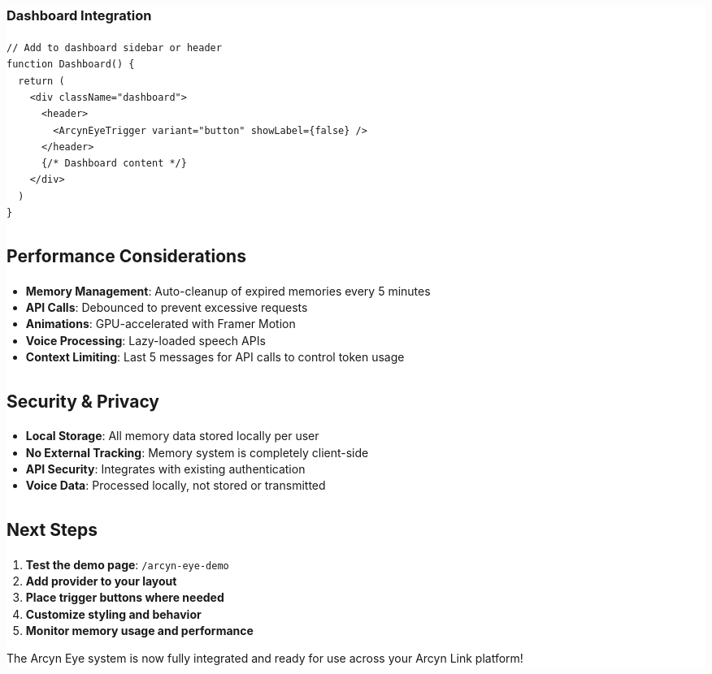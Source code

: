 ### Dashboard Integration
```tsx
// Add to dashboard sidebar or header
function Dashboard() {
  return (
    <div className="dashboard">
      <header>
        <ArcynEyeTrigger variant="button" showLabel={false} />
      </header>
      {/* Dashboard content */}
    </div>
  )
}
```

## Performance Considerations

- **Memory Management**: Auto-cleanup of expired memories every 5 minutes
- **API Calls**: Debounced to prevent excessive requests
- **Animations**: GPU-accelerated with Framer Motion
- **Voice Processing**: Lazy-loaded speech APIs
- **Context Limiting**: Last 5 messages for API calls to control token usage

## Security & Privacy

- **Local Storage**: All memory data stored locally per user
- **No External Tracking**: Memory system is completely client-side
- **API Security**: Integrates with existing authentication
- **Voice Data**: Processed locally, not stored or transmitted

## Next Steps

1. **Test the demo page**: `/arcyn-eye-demo`
2. **Add provider to your layout**
3. **Place trigger buttons where needed**
4. **Customize styling and behavior**
5. **Monitor memory usage and performance**

The Arcyn Eye system is now fully integrated and ready for use across your Arcyn Link platform!
